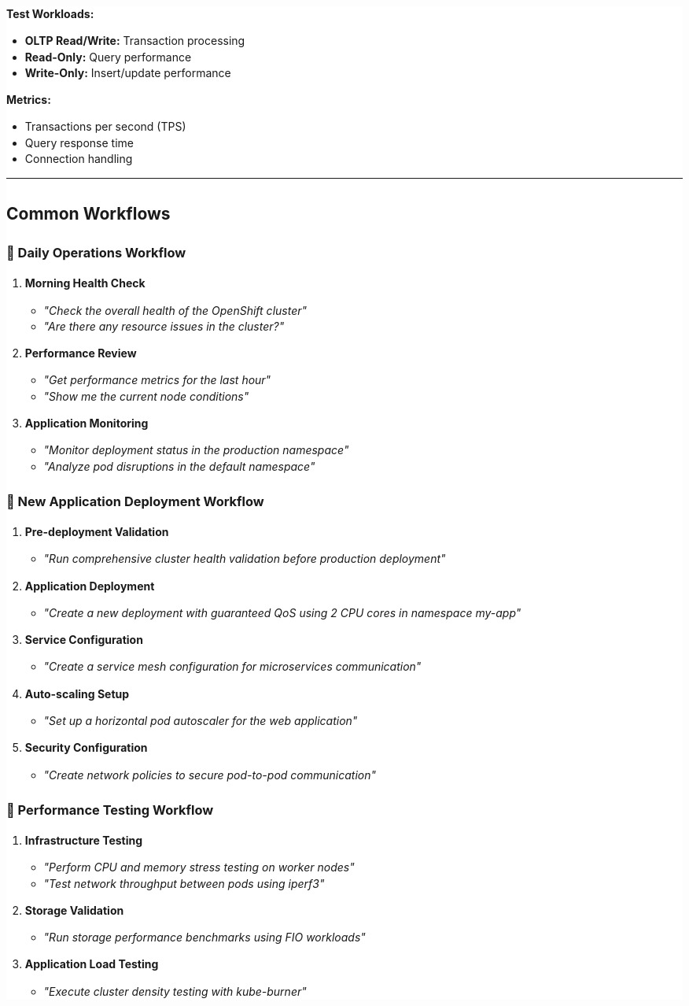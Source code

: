 **Test Workloads:**
- **OLTP Read/Write:** Transaction processing
- **Read-Only:** Query performance
- **Write-Only:** Insert/update performance

**Metrics:**
- Transactions per second (TPS)
- Query response time
- Connection handling

---

## Common Workflows

### 🔄 Daily Operations Workflow

1. **Morning Health Check**
   - *"Check the overall health of the OpenShift cluster"*
   - *"Are there any resource issues in the cluster?"*

2. **Performance Review**
   - *"Get performance metrics for the last hour"*
   - *"Show me the current node conditions"*

3. **Application Monitoring**
   - *"Monitor deployment status in the production namespace"*
   - *"Analyze pod disruptions in the default namespace"*

### 🚀 New Application Deployment Workflow

1. **Pre-deployment Validation**
   - *"Run comprehensive cluster health validation before production deployment"*

2. **Application Deployment**
   - *"Create a new deployment with guaranteed QoS using 2 CPU cores in namespace my-app"*

3. **Service Configuration**
   - *"Create a service mesh configuration for microservices communication"*

4. **Auto-scaling Setup**
   - *"Set up a horizontal pod autoscaler for the web application"*

5. **Security Configuration**
   - *"Create network policies to secure pod-to-pod communication"*

### 🔧 Performance Testing Workflow

1. **Infrastructure Testing**
   - *"Perform CPU and memory stress testing on worker nodes"*
   - *"Test network throughput between pods using iperf3"*

2. **Storage Validation**
   - *"Run storage performance benchmarks using FIO workloads"*

3. **Application Load Testing**
   - *"Execute cluster density testing with kube-burner"*
